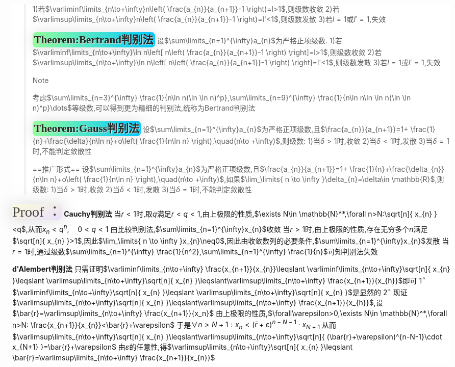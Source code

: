 >1)若$\varliminf\limits_{n\to+\infty}n\left( \frac{a_{n}}{a_{n+1}}-1 \right)=l>1$,则级数收敛
>2)若$\varlimsup\limits_{n\to+\infty}n\left( \frac{a_{n}}{a_{n+1}}-1 \right)=l'<1$,则级数发散
>3)若$l=1$或$l'=1$,失效
>
><span style='font-family:汉仪劲楷简 Regular,Stem;font-style: normal;font-weight: bold;color: #242424;text-decoration: none;text-shadow: 1px 1px 1px #eeece1;font-size:1.5em;background-image: linear-gradient(to right, #92fe9d 0%, #00c9ff 100%);border-radius:7px;box-shadow: 1px 1px 29px rgb(204, 204, 204, 0.68);padding:3px;'>Theorem:Bertrand判别法</span>
>设$\sum\limits_{n=1}^{\infty}a_{n}$为严格正项级数.
>1)若$\varliminf\limits_{n\to+\infty}\ln n\left[ n\left( \frac{a_{n}}{a_{n+1}}-1 \right) \right]=l>1$,则级数收敛
>2)若$\varlimsup\limits_{n\to+\infty}\ln n\left[ n\left( \frac{a_{n}}{a_{n+1}}-1 \right) \right]=l'<1$,则级数发散
>3)若$l=1$或$l'=1$,失效
>
>>[!note] 
>>考虑$\sum\limits_{n=3}^{\infty} \frac{1}{n\ln n(\ln \ln n)^p},\sum\limits_{n=9}^{\infty} \frac{1}{n\ln n\ln \ln n(\ln \ln n)^p}\dots$等级数,可以得到更为精细的判别法,统称为Bertrand判别法
>
><span style='font-family:汉仪劲楷简 Regular,Stem;font-style: normal;font-weight: bold;color: #242424;text-decoration: none;text-shadow: 1px 1px 1px #eeece1;font-size:1.5em;background-image: linear-gradient(to right, #92fe9d 0%, #00c9ff 100%);border-radius:7px;box-shadow: 1px 1px 29px rgb(204, 204, 204, 0.68);padding:3px;'>Theorem:Gauss判别法</span>
>设$\sum\limits_{n=1}^{\infty}a_{n}$为严格正项级数,且$\frac{a_{n}}{a_{n+1}}=1+ \frac{1}{n}+\frac{\delta}{n\ln n}+o\left( \frac{1}{n\ln n} \right),\quad(n\to +\infty)$,则级数:
>1)当$\delta>1$时,收敛
>2)当$\delta<1$时,发散
>3)当$\delta=1$时,不能判定敛散性
>
>==推广形式==
>设$\sum\limits_{n=1}^{\infty}a_{n}$为严格正项级数,且$\frac{a_{n}}{a_{n+1}}=1+ \frac{1}{n}+\frac{\delta_{n}}{n\ln n}+o\left( \frac{1}{n\ln n} \right),\quad(n\to +\infty)$,如果$\lim_\limits{ n \to \infty }\delta_{n}=\delta\in \mathbb{R}$,则级数:
>1)当$\delta>1$时,收敛
>2)当$\delta<1$时,发散
>3)当$\delta=1$时,不能判定敛散性

<span style='color:#434343;background-image: linear-gradient(-20deg, #e9defa 0%, #fbfcdb 100%);border-radius:7px;box-shadow: 1px 1px 30px 5px rgb(204, 204, 204, 0.52);font-family:Monotype Corsiva;font-size:2em;'>Proof ：</span>
**Cauchy判别法**
当$r<1$时,取$q$满足$r<q<1$,由上极限的性质,$\exists N\in \mathbb{N}^*,\forall n>N:\sqrt[n]{ x_{n} }<q$,从而$x_{n}<q^n,\quad0<q<1$
由比较判别法,$\sum\limits_{n=1}^{\infty}x_{n}$收敛
当$r>1$时,由上极限的性质,存在无穷多个$n$满足$\sqrt[n]{ x_{n} }>1$,因此$\lim_\limits{ n \to \infty }x_{n}\neq0$,因此由收敛数列的必要条件,$\sum\limits_{n=1}^{\infty}x_{n}$发散
当$r=1$时,通过级数$\sum\limits_{n=1}^{\infty} \frac{1}{n^2},\sum\limits_{n=1}^{\infty} \frac{1}{n}$可知判别法失效

**d'Alembert判别法**
只需证明$\varliminf\limits_{n\to+\infty} \frac{x_{n+1}}{x_{n}}\leqslant \varliminf\limits_{n\to+\infty}\sqrt[n]{ x_{n} }\leqslant \varlimsup\limits_{n\to+\infty}\sqrt[n]{ x_{n} }\leqslant\varlimsup\limits_{n\to+\infty} \frac{x_{n+1}}{x_{h}}$即可
$1^\circ$ $\varliminf\limits_{n\to+\infty}\sqrt[n]{ x_{n} }\leqslant \varlimsup\limits_{n\to+\infty}\sqrt[n]{ x_{n} }$是显然的
$2^\circ$ 现证$\varlimsup\limits_{n\to+\infty}\sqrt[n]{ x_{n} }\leqslant\varlimsup\limits_{n\to+\infty} \frac{x_{n+1}}{x_{h}}$,设$\bar{r}=\varlimsup\limits_{n\to+\infty} \frac{x_{n+1}}{x_n}$
由上极限的性质,$\forall\varepsilon>0,\exists N\in \mathbb{N}^*,\forall n>N: \frac{x_{n+1}}{x_{n}}<\bar{r}+\varepsilon$
于是$\forall n>N+1:x_{n}<(\bar{r}+\varepsilon)^{n-N-1}\cdot x_{N+1}$
从而$\varlimsup\limits_{n\to+\infty}\sqrt[n]{ x_{n} }\leqslant\varlimsup\limits_{n\to+\infty}\sqrt[n]{ (\bar{r}+\varepsilon)^{n-N-1}\cdot x_{N+1} }=\bar{r}+\varepsilon$
由$\varepsilon$的任意性,得$\varlimsup\limits_{n\to+\infty}\sqrt[n]{ x_{n} }\leqslant \bar{r}=\varlimsup\limits_{n\to+\infty} \frac{x_{n+1}}{x_{n}}$